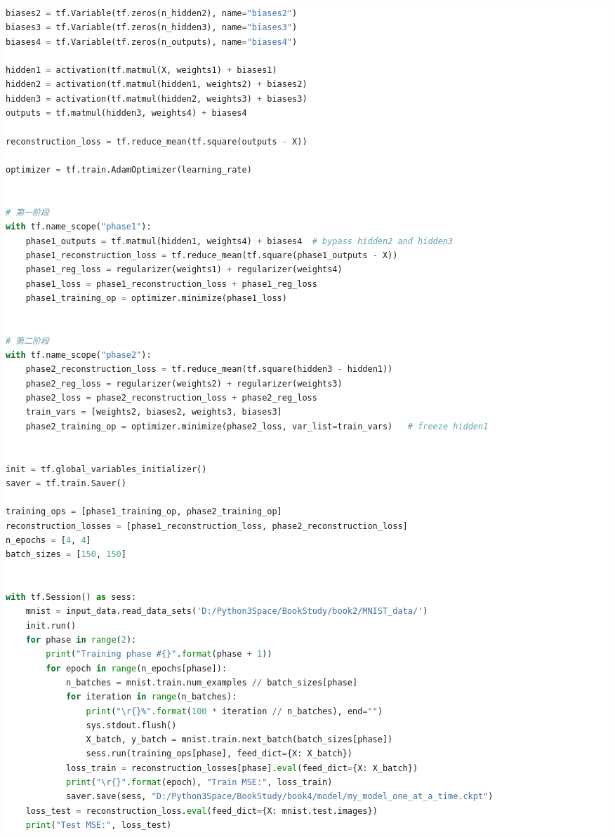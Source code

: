```python
biases2 = tf.Variable(tf.zeros(n_hidden2), name="biases2")
biases3 = tf.Variable(tf.zeros(n_hidden3), name="biases3")
biases4 = tf.Variable(tf.zeros(n_outputs), name="biases4")

hidden1 = activation(tf.matmul(X, weights1) + biases1)
hidden2 = activation(tf.matmul(hidden1, weights2) + biases2)
hidden3 = activation(tf.matmul(hidden2, weights3) + biases3)
outputs = tf.matmul(hidden3, weights4) + biases4

reconstruction_loss = tf.reduce_mean(tf.square(outputs - X))

optimizer = tf.train.AdamOptimizer(learning_rate)


# 第一阶段
with tf.name_scope("phase1"):
    phase1_outputs = tf.matmul(hidden1, weights4) + biases4  # bypass hidden2 and hidden3
    phase1_reconstruction_loss = tf.reduce_mean(tf.square(phase1_outputs - X))
    phase1_reg_loss = regularizer(weights1) + regularizer(weights4)
    phase1_loss = phase1_reconstruction_loss + phase1_reg_loss
    phase1_training_op = optimizer.minimize(phase1_loss)


# 第二阶段
with tf.name_scope("phase2"):
    phase2_reconstruction_loss = tf.reduce_mean(tf.square(hidden3 - hidden1))
    phase2_reg_loss = regularizer(weights2) + regularizer(weights3)
    phase2_loss = phase2_reconstruction_loss + phase2_reg_loss
    train_vars = [weights2, biases2, weights3, biases3]
    phase2_training_op = optimizer.minimize(phase2_loss, var_list=train_vars)   # freeze hidden1


init = tf.global_variables_initializer()
saver = tf.train.Saver()

training_ops = [phase1_training_op, phase2_training_op]
reconstruction_losses = [phase1_reconstruction_loss, phase2_reconstruction_loss]
n_epochs = [4, 4]
batch_sizes = [150, 150]


with tf.Session() as sess:
    mnist = input_data.read_data_sets('D:/Python3Space/BookStudy/book2/MNIST_data/')
    init.run()
    for phase in range(2):
        print("Training phase #{}".format(phase + 1))
        for epoch in range(n_epochs[phase]):
            n_batches = mnist.train.num_examples // batch_sizes[phase]
            for iteration in range(n_batches):
                print("\r{}%".format(100 * iteration // n_batches), end="")
                sys.stdout.flush()
                X_batch, y_batch = mnist.train.next_batch(batch_sizes[phase])
                sess.run(training_ops[phase], feed_dict={X: X_batch})
            loss_train = reconstruction_losses[phase].eval(feed_dict={X: X_batch})
            print("\r{}".format(epoch), "Train MSE:", loss_train)
            saver.save(sess, "D:/Python3Space/BookStudy/book4/model/my_model_one_at_a_time.ckpt")
    loss_test = reconstruction_loss.eval(feed_dict={X: mnist.test.images})
    print("Test MSE:", loss_test)
```
